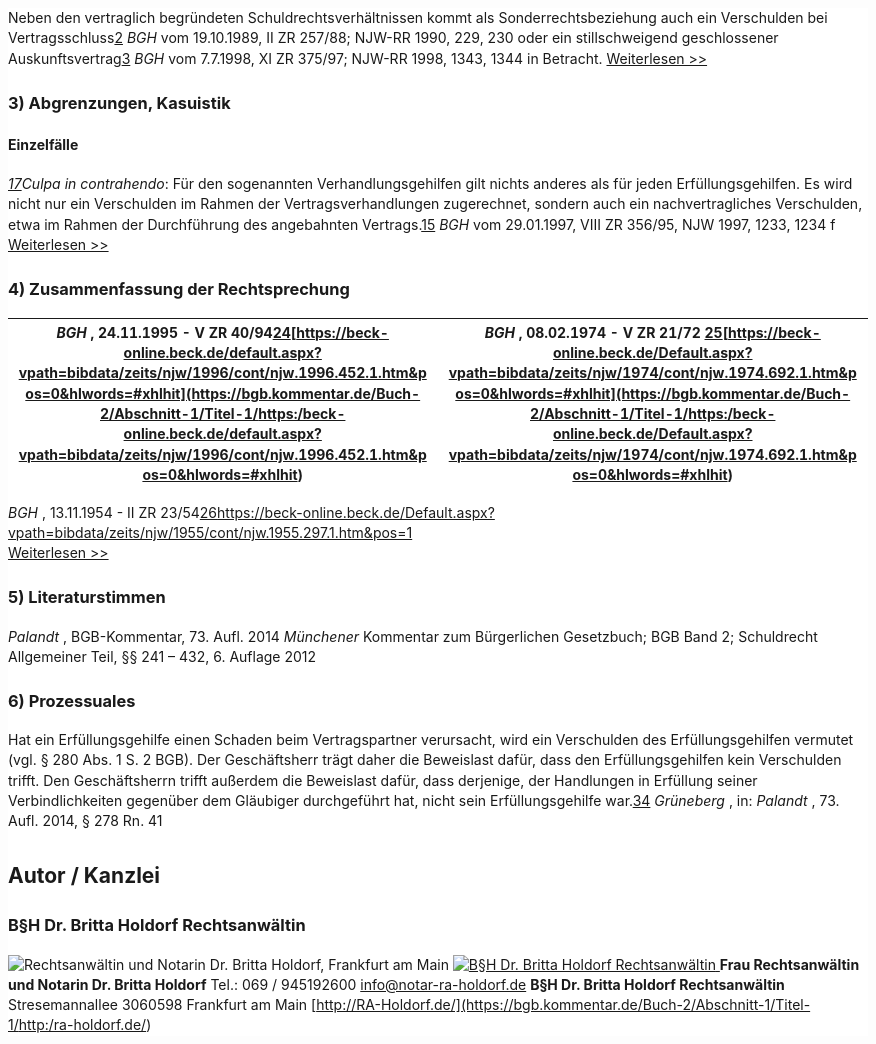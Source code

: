 Neben den vertraglich begründeten Schuldrechtsverhältnissen kommt als Sonderrechtsbeziehung auch ein Verschulden bei Vertragsschluss[2](https://bgb.kommentar.de/Buch-2/Abschnitt-1/Titel-1/<#fn:2>) _BGH_ vom 19.10.1989, II ZR 257/88; NJW-RR 1990, 229, 230 oder ein stillschweigend geschlossener Auskunftsvertrag[3](https://bgb.kommentar.de/Buch-2/Abschnitt-1/Titel-1/<#fn:3>) _BGH_ vom 7.7.1998, XI ZR 375/97; NJW-RR 1998, 1343, 1344 in Betracht.
[Weiterlesen >> ](https://bgb.kommentar.de/Buch-2/Abschnitt-1/Titel-1/</Buch-2/Abschnitt-1/Titel-1/Verantwortlichkeit-des-Schuldners-fuer-Dritte/Definitionen>)
### 3) Abgrenzungen, Kasuistik
[](https://bgb.kommentar.de/Buch-2/Abschnitt-1/Titel-1/<https:/bgb.kommentar.de/Buch-2/Abschnitt-1/Titel-1/Verantwortlichkeit-des-Schuldners-fuer-Dritte/Abgrenzungen-Kasuistik#eztoc91581_0_0_4>)
#### Einzelfälle
 _[17](https://bgb.kommentar.de/Buch-2/Abschnitt-1/Titel-1/<https:/bgb.kommentar.de/Buch-2/Abschnitt-1/Titel-1/Verantwortlichkeit-des-Schuldners-fuer-Dritte/Abgrenzungen-Kasuistik#17>)Culpa in contrahendo_: Für den sogenannten Verhandlungsgehilfen gilt nichts anderes als für jeden Erfüllungsgehilfen. Es wird nicht nur ein Verschulden im Rahmen der Vertragsverhandlungen zugerechnet, sondern auch ein nachvertragliches Verschulden, etwa im Rahmen der Durchführung des angebahnten Vertrags.[15](https://bgb.kommentar.de/Buch-2/Abschnitt-1/Titel-1/<#fn:15>) _BGH_ vom 29.01.1997, VIII ZR 356/95, NJW 1997, 1233, 1234 f
[Weiterlesen >> ](https://bgb.kommentar.de/Buch-2/Abschnitt-1/Titel-1/</Buch-2/Abschnitt-1/Titel-1/Verantwortlichkeit-des-Schuldners-fuer-Dritte/Abgrenzungen-Kasuistik>)
### 4) Zusammenfassung der Rechtsprechung
_BGH_ , 24.11.1995 - V ZR 40/94[24](https://bgb.kommentar.de/Buch-2/Abschnitt-1/Titel-1/<#fn:24>)[https://beck-online.beck.de/default.aspx?vpath=bibdata/zeits/njw/1996/cont/njw.1996.452.1.htm&pos=0&hlwords=#xhlhit](https://bgb.kommentar.de/Buch-2/Abschnitt-1/Titel-1/<https:/beck-online.beck.de/default.aspx?vpath=bibdata/zeits/njw/1996/cont/njw.1996.452.1.htm&pos=0&hlwords=#xhlhit>) |  _BGH_ , 08.02.1974 - V ZR 21/72 [25](https://bgb.kommentar.de/Buch-2/Abschnitt-1/Titel-1/<#fn:25>)[https://beck-online.beck.de/Default.aspx?vpath=bibdata/zeits/njw/1974/cont/njw.1974.692.1.htm&pos=0&hlwords=#xhlhit](https://bgb.kommentar.de/Buch-2/Abschnitt-1/Titel-1/<https:/beck-online.beck.de/Default.aspx?vpath=bibdata/zeits/njw/1974/cont/njw.1974.692.1.htm&pos=0&hlwords=#xhlhit>)  
---|---  
_BGH_ , 13.11.1954 - II ZR 23/54[26](https://bgb.kommentar.de/Buch-2/Abschnitt-1/Titel-1/<#fn:26>)[https://beck-online.beck.de/Default.aspx?vpath=bibdata/zeits/njw/1955/cont/njw.1955.297.1.htm&pos=1 ](https://bgb.kommentar.de/Buch-2/Abschnitt-1/Titel-1/<https:/beck-online.beck.de/Default.aspx?vpath=bibdata/zeits/njw/1955/cont/njw.1955.297.1.htm&pos=1%20>)  
[Weiterlesen >> ](https://bgb.kommentar.de/Buch-2/Abschnitt-1/Titel-1/</Buch-2/Abschnitt-1/Titel-1/Verantwortlichkeit-des-Schuldners-fuer-Dritte/Zusammenfassung-der-Rechtsprechung>)
### 5) Literaturstimmen
_Palandt_ , BGB-Kommentar, 73. Aufl. 2014 _Münchener_ Kommentar zum Bürgerlichen Gesetzbuch; BGB Band 2; Schuldrecht Allgemeiner Teil, §§ 241 – 432, 6. Auflage 2012
### 6) Prozessuales
Hat ein Erfüllungsgehilfe einen Schaden beim Vertragspartner verursacht, wird ein Verschulden des Erfüllungsgehilfen vermutet (vgl. § 280 Abs. 1 S. 2 BGB). Der Geschäftsherr trägt daher die Beweislast dafür, dass den Erfüllungsgehilfen kein Verschulden trifft. Den Geschäftsherrn trifft außerdem die Beweislast dafür, dass derjenige, der Handlungen in Erfüllung seiner Verbindlichkeiten gegenüber dem Gläubiger durchgeführt hat, nicht sein Erfüllungsgehilfe war.[34](https://bgb.kommentar.de/Buch-2/Abschnitt-1/Titel-1/<#fn:34>) _Grüneberg_ , in:  _Palandt_ , 73. Aufl. 2014, § 278 Rn. 41
## Autor / Kanzlei
### B§H Dr. Britta Holdorf Rechtsanwältin
![Rechtsanwältin und Notarin Dr. Britta Holdorf, Frankfurt am Main](https://bgb.kommentar.de/var/bgb_online/storage/images/users/author/britta-holdorf/433626-16-ger-DE/Britta-Holdorf_profilelogo.jpg)
[ ![B§H Dr. Britta Holdorf Rechtsanwältin](https://bgb.kommentar.de/var/bgb_online/storage/images/companies/b-h-dr.-britta-holdorf-rechtsanwaeltin/198837-22-ger-DE/B-H-Dr.-Britta-Holdorf-Rechtsanwaeltin_large.jpg) ](https://bgb.kommentar.de/Buch-2/Abschnitt-1/Titel-1/<http:/ra-holdorf.de/>)
**Frau Rechtsanwältin und Notarin Dr. Britta Holdorf** Tel.: 069 / 945192600 info@notar-ra-holdorf.de
**B§H Dr. Britta Holdorf Rechtsanwältin** Stresemannallee 3060598 Frankfurt am Main
[http://RA-Holdorf.de/](https://bgb.kommentar.de/Buch-2/Abschnitt-1/Titel-1/<http:/ra-holdorf.de/>)